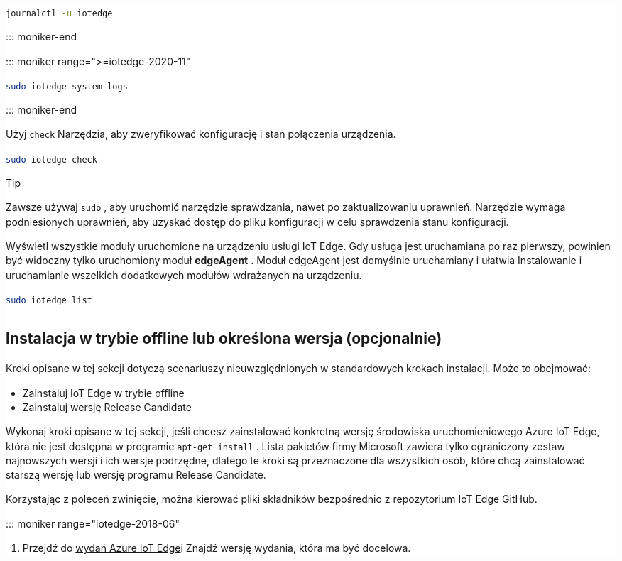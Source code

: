    ```bash
   journalctl -u iotedge
   ```

::: moniker-end


::: moniker range=">=iotedge-2020-11"

   ```bash
   sudo iotedge system logs
   ```

::: moniker-end

Użyj `check` Narzędzia, aby zweryfikować konfigurację i stan połączenia urządzenia.

   ```bash
   sudo iotedge check
   ```

>[!TIP]
>Zawsze używaj `sudo` , aby uruchomić narzędzie sprawdzania, nawet po zaktualizowaniu uprawnień. Narzędzie wymaga podniesionych uprawnień, aby uzyskać dostęp do pliku konfiguracji w celu sprawdzenia stanu konfiguracji.

Wyświetl wszystkie moduły uruchomione na urządzeniu usługi IoT Edge. Gdy usługa jest uruchamiana po raz pierwszy, powinien być widoczny tylko uruchomiony moduł **edgeAgent** . Moduł edgeAgent jest domyślnie uruchamiany i ułatwia Instalowanie i uruchamianie wszelkich dodatkowych modułów wdrażanych na urządzeniu.

   ```bash
   sudo iotedge list
   ```

## <a name="offline-or-specific-version-installation-optional"></a>Instalacja w trybie offline lub określona wersja (opcjonalnie)

Kroki opisane w tej sekcji dotyczą scenariuszy nieuwzględnionych w standardowych krokach instalacji. Może to obejmować:

* Zainstaluj IoT Edge w trybie offline
* Zainstaluj wersję Release Candidate

Wykonaj kroki opisane w tej sekcji, jeśli chcesz zainstalować konkretną wersję środowiska uruchomieniowego Azure IoT Edge, która nie jest dostępna w programie `apt-get install` . Lista pakietów firmy Microsoft zawiera tylko ograniczony zestaw najnowszych wersji i ich wersje podrzędne, dlatego te kroki są przeznaczone dla wszystkich osób, które chcą zainstalować starszą wersję lub wersję programu Release Candidate.

Korzystając z poleceń zwinięcie, można kierować pliki składników bezpośrednio z repozytorium IoT Edge GitHub.


::: moniker range="iotedge-2018-06"

1. Przejdź do [wydań Azure IoT Edge](https://github.com/Azure/azure-iotedge/releases)i Znajdź wersję wydania, która ma być docelowa.

